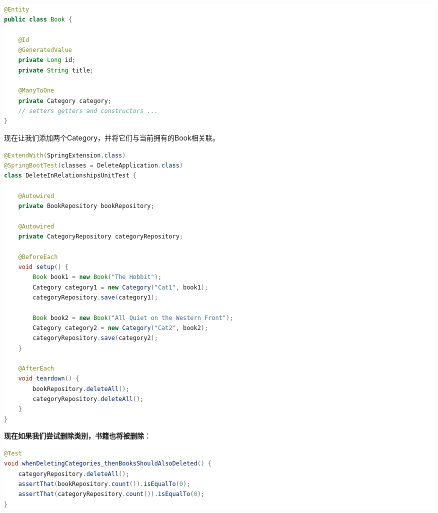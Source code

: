 ```java
@Entity
public class Book {

    @Id
    @GeneratedValue
    private Long id;
    private String title;

    @ManyToOne
    private Category category;
    // setters getters and constructors ...
}
```

现在让我们添加两个Category，并将它们与当前拥有的Book相关联。

```java
@ExtendWith(SpringExtension.class)
@SpringBootTest(classes = DeleteApplication.class)
class DeleteInRelationshipsUnitTest {

    @Autowired
    private BookRepository bookRepository;

    @Autowired
    private CategoryRepository categoryRepository;

    @BeforeEach
    void setup() {
        Book book1 = new Book("The Hobbit");
        Category category1 = new Category("Cat1", book1);
        categoryRepository.save(category1);

        Book book2 = new Book("All Quiet on the Western Front");
        Category category2 = new Category("Cat2", book2);
        categoryRepository.save(category2);
    }

    @AfterEach
    void teardown() {
        bookRepository.deleteAll();
        categoryRepository.deleteAll();
    }
}
```

**现在如果我们尝试删除类别，书籍也将被删除**：

```java
@Test
void whenDeletingCategories_thenBooksShouldAlsoDeleted() {
    categoryRepository.deleteAll();
    assertThat(bookRepository.count()).isEqualTo(0);
    assertThat(categoryRepository.count()).isEqualTo(0);
}
```
